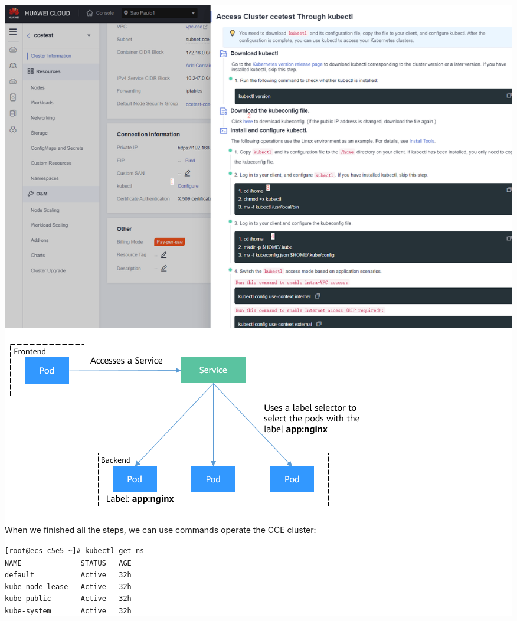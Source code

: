 ![kubectl](./images/kubectl-manager.png)


![access through service](./images/access-through-service.png)

When we finished all the steps, we can use commands operate the CCE cluster:

```bash
[root@ecs-c5e5 ~]# kubectl get ns
NAME              STATUS   AGE
default           Active   32h
kube-node-lease   Active   32h
kube-public       Active   32h
kube-system       Active   32h
```
